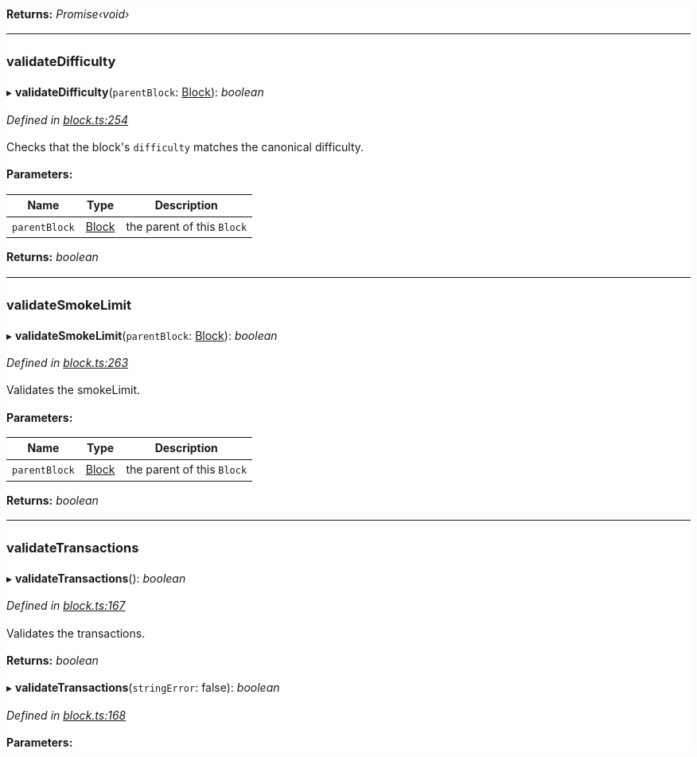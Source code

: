 **Returns:** *Promise‹void›*

___

###  validateDifficulty

▸ **validateDifficulty**(`parentBlock`: [Block](_block_.block.md)): *boolean*

*Defined in [block.ts:254](https://github.com/420integrated/fourtwentyjs-vm/blob/master/packages/block/src/block.ts#L254)*

Checks that the block's `difficulty` matches the canonical difficulty.

**Parameters:**

Name | Type | Description |
------ | ------ | ------ |
`parentBlock` | [Block](_block_.block.md) | the parent of this `Block`  |

**Returns:** *boolean*

___

###  validateSmokeLimit

▸ **validateSmokeLimit**(`parentBlock`: [Block](_block_.block.md)): *boolean*

*Defined in [block.ts:263](https://github.com/420integrated/fourtwentyjs-vm/blob/master/packages/block/src/block.ts#L263)*

Validates the smokeLimit.

**Parameters:**

Name | Type | Description |
------ | ------ | ------ |
`parentBlock` | [Block](_block_.block.md) | the parent of this `Block`  |

**Returns:** *boolean*

___

###  validateTransactions

▸ **validateTransactions**(): *boolean*

*Defined in [block.ts:167](https://github.com/420integrated/fourtwentyjs-vm/blob/master/packages/block/src/block.ts#L167)*

Validates the transactions.

**Returns:** *boolean*

▸ **validateTransactions**(`stringError`: false): *boolean*

*Defined in [block.ts:168](https://github.com/420integrated/fourtwentyjs-vm/blob/master/packages/block/src/block.ts#L168)*

**Parameters:**
